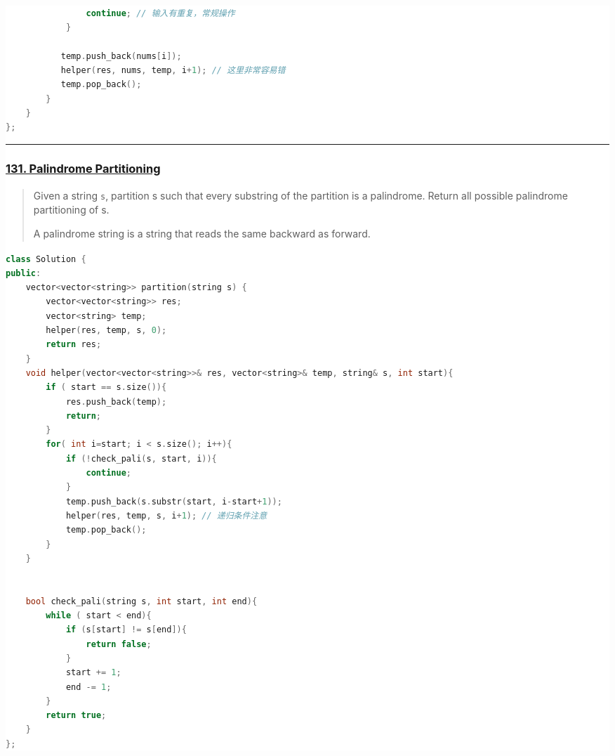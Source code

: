 ```c++
                continue; // 输入有重复，常规操作
            }
           
           temp.push_back(nums[i]);
           helper(res, nums, temp, i+1); // 这里非常容易错
           temp.pop_back();
        }
    }
};
```
---
### [131. Palindrome Partitioning](https://leetcode-cn.com/problems/palindrome-partitioning/)
> Given a string `s`, partition s such that every substring of the partition is a palindrome. Return all possible palindrome partitioning of s.
> 
> A palindrome string is a string that reads the same backward as forward.

```c++
class Solution {
public:
    vector<vector<string>> partition(string s) {
        vector<vector<string>> res;
        vector<string> temp;
        helper(res, temp, s, 0);
        return res;
    }
    void helper(vector<vector<string>>& res, vector<string>& temp, string& s, int start){
        if ( start == s.size()){
            res.push_back(temp);
            return;
        }
        for( int i=start; i < s.size(); i++){
            if (!check_pali(s, start, i)){
                continue;
            }
            temp.push_back(s.substr(start, i-start+1));
            helper(res, temp, s, i+1); // 递归条件注意
            temp.pop_back();
        }
    }
    
    
    bool check_pali(string s, int start, int end){
        while ( start < end){
            if (s[start] != s[end]){
                return false;
            }
            start += 1;
            end -= 1;
        }
        return true;
    }
};
```

